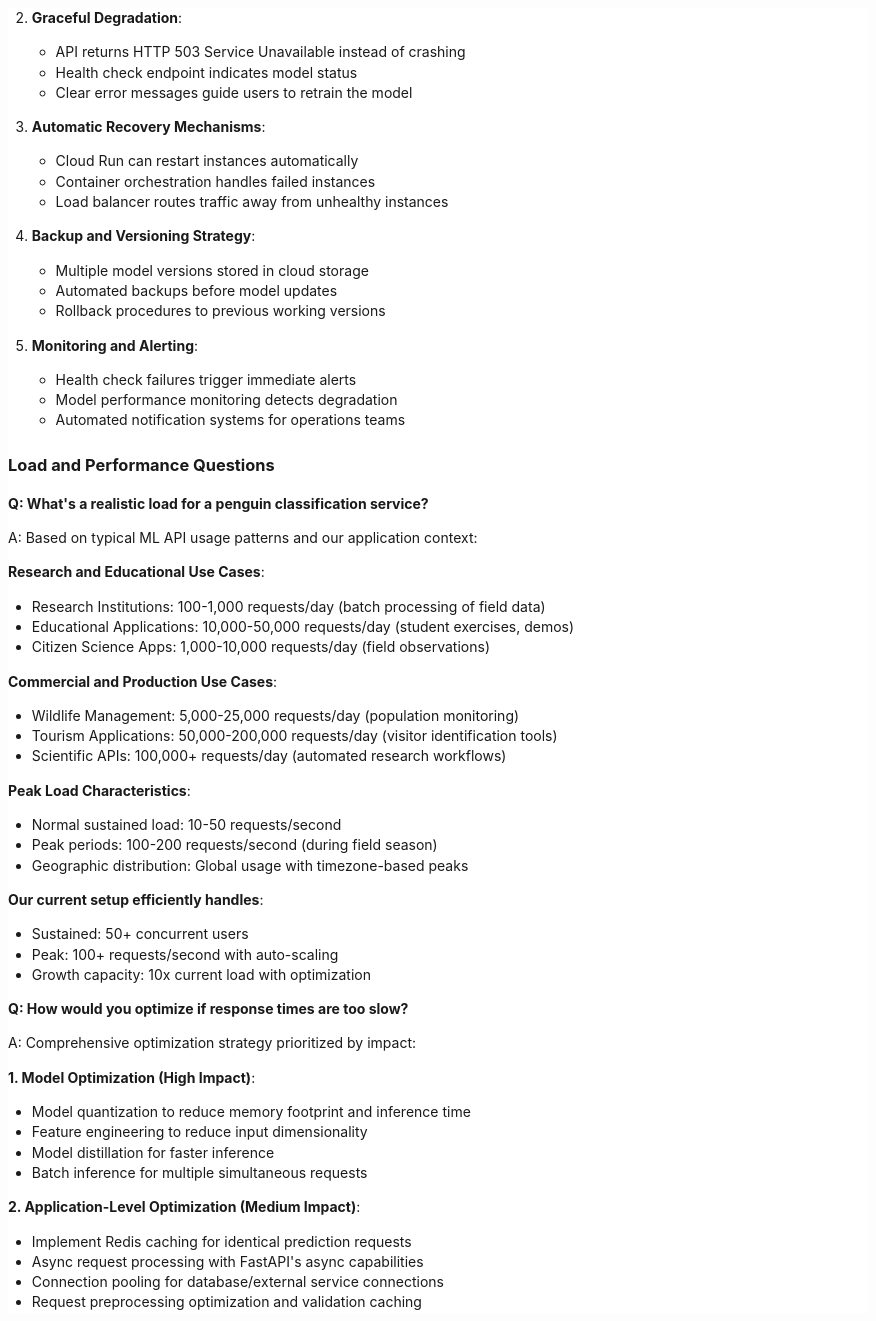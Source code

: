 2. **Graceful Degradation**:
   - API returns HTTP 503 Service Unavailable instead of crashing
   - Health check endpoint indicates model status
   - Clear error messages guide users to retrain the model
   
3. **Automatic Recovery Mechanisms**:
   - Cloud Run can restart instances automatically
   - Container orchestration handles failed instances
   - Load balancer routes traffic away from unhealthy instances
   
4. **Backup and Versioning Strategy**:
   - Multiple model versions stored in cloud storage
   - Automated backups before model updates
   - Rollback procedures to previous working versions
   
5. **Monitoring and Alerting**:
   - Health check failures trigger immediate alerts
   - Model performance monitoring detects degradation
   - Automated notification systems for operations teams

### Load and Performance Questions

**Q: What's a realistic load for a penguin classification service?**

A: Based on typical ML API usage patterns and our application context:

**Research and Educational Use Cases**:
- Research Institutions: 100-1,000 requests/day (batch processing of field data)
- Educational Applications: 10,000-50,000 requests/day (student exercises, demos)
- Citizen Science Apps: 1,000-10,000 requests/day (field observations)

**Commercial and Production Use Cases**:
- Wildlife Management: 5,000-25,000 requests/day (population monitoring)
- Tourism Applications: 50,000-200,000 requests/day (visitor identification tools)
- Scientific APIs: 100,000+ requests/day (automated research workflows)

**Peak Load Characteristics**:
- Normal sustained load: 10-50 requests/second
- Peak periods: 100-200 requests/second (during field season)
- Geographic distribution: Global usage with timezone-based peaks

**Our current setup efficiently handles**:
- Sustained: 50+ concurrent users
- Peak: 100+ requests/second with auto-scaling
- Growth capacity: 10x current load with optimization

**Q: How would you optimize if response times are too slow?**

A: Comprehensive optimization strategy prioritized by impact:

**1. Model Optimization (High Impact)**:
- Model quantization to reduce memory footprint and inference time
- Feature engineering to reduce input dimensionality
- Model distillation for faster inference
- Batch inference for multiple simultaneous requests

**2. Application-Level Optimization (Medium Impact)**:
- Implement Redis caching for identical prediction requests
- Async request processing with FastAPI's async capabilities
- Connection pooling for database/external service connections
- Request preprocessing optimization and validation caching
